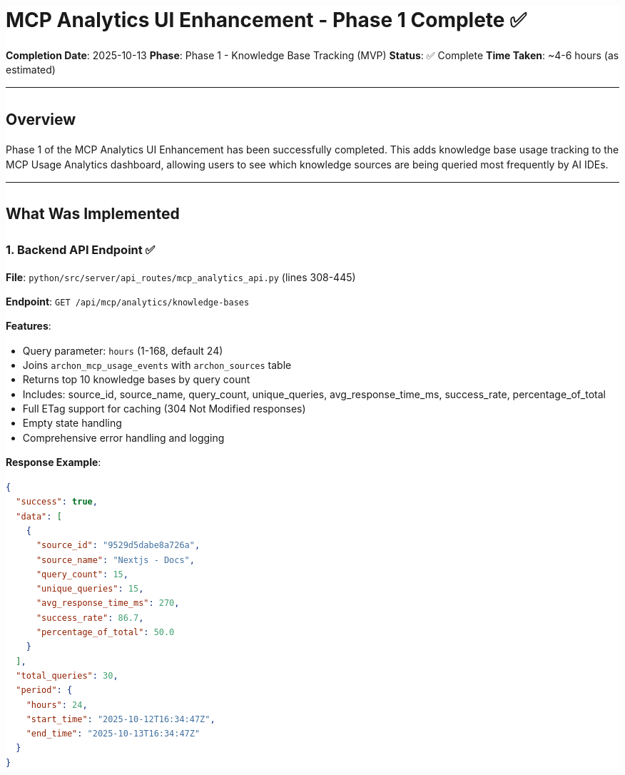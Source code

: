 # MCP Analytics UI Enhancement - Phase 1 Complete ✅

**Completion Date**: 2025-10-13
**Phase**: Phase 1 - Knowledge Base Tracking (MVP)
**Status**: ✅ Complete
**Time Taken**: ~4-6 hours (as estimated)

---

## Overview

Phase 1 of the MCP Analytics UI Enhancement has been successfully completed. This adds knowledge base usage tracking to the MCP Usage Analytics dashboard, allowing users to see which knowledge sources are being queried most frequently by AI IDEs.

---

## What Was Implemented

### 1. Backend API Endpoint ✅

**File**: `python/src/server/api_routes/mcp_analytics_api.py` (lines 308-445)

**Endpoint**: `GET /api/mcp/analytics/knowledge-bases`

**Features**:
- Query parameter: `hours` (1-168, default 24)
- Joins `archon_mcp_usage_events` with `archon_sources` table
- Returns top 10 knowledge bases by query count
- Includes: source_id, source_name, query_count, unique_queries, avg_response_time_ms, success_rate, percentage_of_total
- Full ETag support for caching (304 Not Modified responses)
- Empty state handling
- Comprehensive error handling and logging

**Response Example**:
```json
{
  "success": true,
  "data": [
    {
      "source_id": "9529d5dabe8a726a",
      "source_name": "Nextjs - Docs",
      "query_count": 15,
      "unique_queries": 15,
      "avg_response_time_ms": 270,
      "success_rate": 86.7,
      "percentage_of_total": 50.0
    }
  ],
  "total_queries": 30,
  "period": {
    "hours": 24,
    "start_time": "2025-10-12T16:34:47Z",
    "end_time": "2025-10-13T16:34:47Z"
  }
}
```

